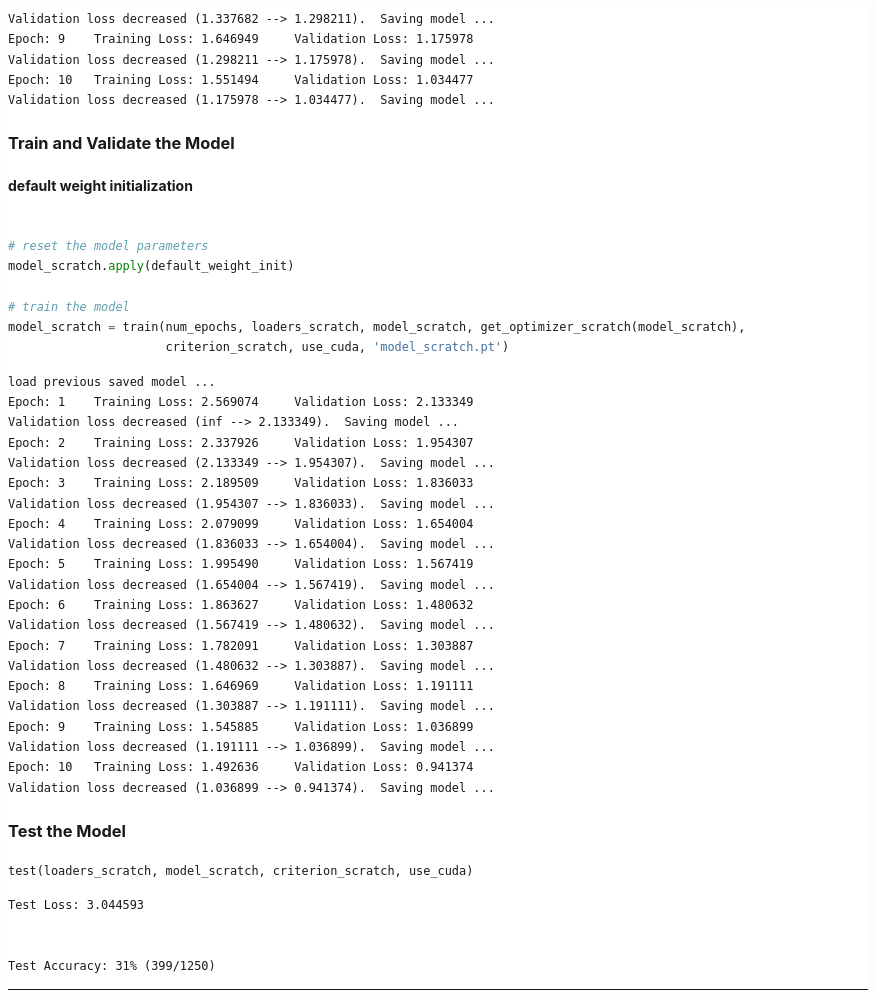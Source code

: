     Validation loss decreased (1.337682 --> 1.298211).  Saving model ...
    Epoch: 9 	Training Loss: 1.646949 	Validation Loss: 1.175978
    Validation loss decreased (1.298211 --> 1.175978).  Saving model ...
    Epoch: 10 	Training Loss: 1.551494 	Validation Loss: 1.034477
    Validation loss decreased (1.175978 --> 1.034477).  Saving model ...


### Train and Validate the Model
#### default weight initialization
```python

# reset the model parameters
model_scratch.apply(default_weight_init)

# train the model 
model_scratch = train(num_epochs, loaders_scratch, model_scratch, get_optimizer_scratch(model_scratch), 
                      criterion_scratch, use_cuda, 'model_scratch.pt')
```

    load previous saved model ...
    Epoch: 1 	Training Loss: 2.569074 	Validation Loss: 2.133349
    Validation loss decreased (inf --> 2.133349).  Saving model ...
    Epoch: 2 	Training Loss: 2.337926 	Validation Loss: 1.954307
    Validation loss decreased (2.133349 --> 1.954307).  Saving model ...
    Epoch: 3 	Training Loss: 2.189509 	Validation Loss: 1.836033
    Validation loss decreased (1.954307 --> 1.836033).  Saving model ...
    Epoch: 4 	Training Loss: 2.079099 	Validation Loss: 1.654004
    Validation loss decreased (1.836033 --> 1.654004).  Saving model ...
    Epoch: 5 	Training Loss: 1.995490 	Validation Loss: 1.567419
    Validation loss decreased (1.654004 --> 1.567419).  Saving model ...
    Epoch: 6 	Training Loss: 1.863627 	Validation Loss: 1.480632
    Validation loss decreased (1.567419 --> 1.480632).  Saving model ...
    Epoch: 7 	Training Loss: 1.782091 	Validation Loss: 1.303887
    Validation loss decreased (1.480632 --> 1.303887).  Saving model ...
    Epoch: 8 	Training Loss: 1.646969 	Validation Loss: 1.191111
    Validation loss decreased (1.303887 --> 1.191111).  Saving model ...
    Epoch: 9 	Training Loss: 1.545885 	Validation Loss: 1.036899
    Validation loss decreased (1.191111 --> 1.036899).  Saving model ...
    Epoch: 10 	Training Loss: 1.492636 	Validation Loss: 0.941374
    Validation loss decreased (1.036899 --> 0.941374).  Saving model ...


### Test the Model

```python
test(loaders_scratch, model_scratch, criterion_scratch, use_cuda)
```

    Test Loss: 3.044593
    
    
    Test Accuracy: 31% (399/1250)


---